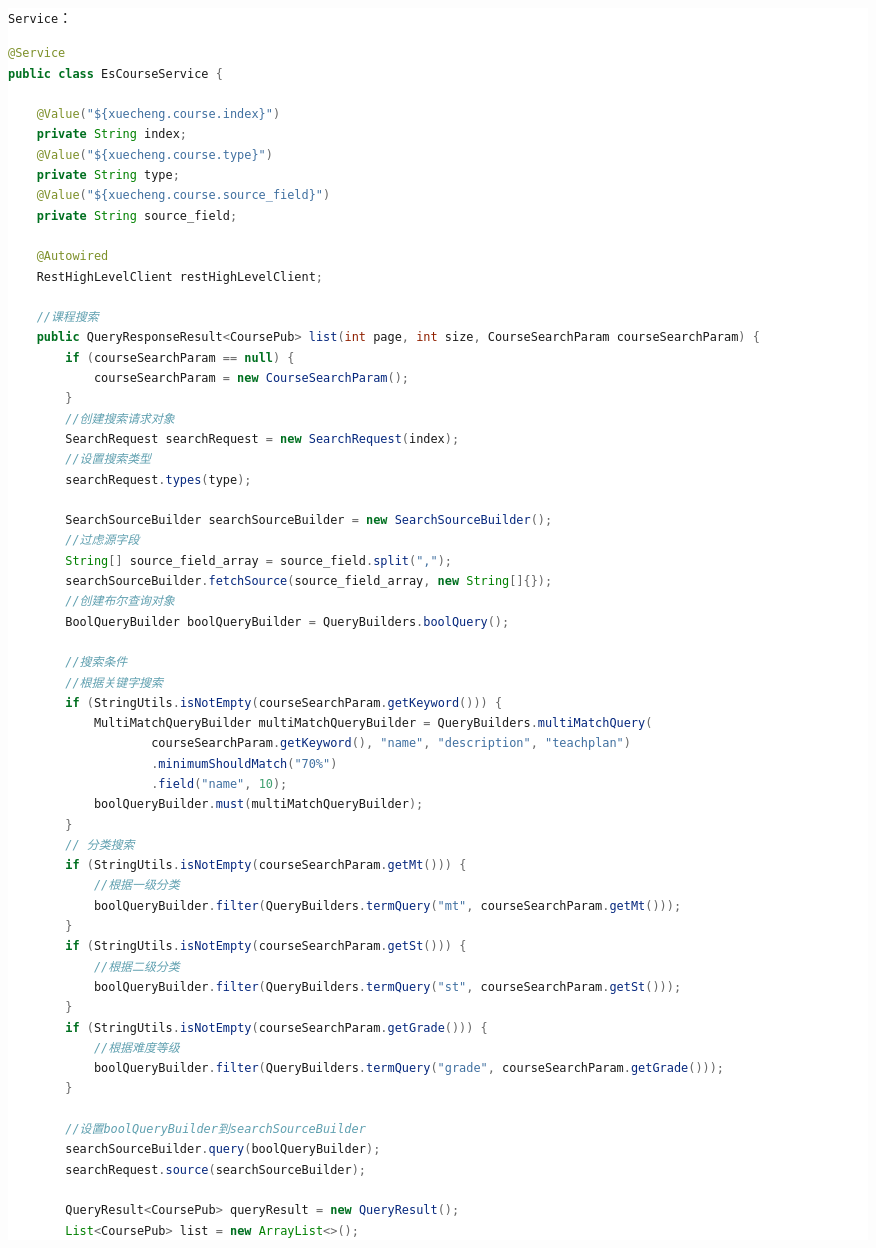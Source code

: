 
`Service`：

```java
@Service
public class EsCourseService {

    @Value("${xuecheng.course.index}")
    private String index;
    @Value("${xuecheng.course.type}")
    private String type;
    @Value("${xuecheng.course.source_field}")
    private String source_field;

    @Autowired
    RestHighLevelClient restHighLevelClient;

    //课程搜索
    public QueryResponseResult<CoursePub> list(int page, int size, CourseSearchParam courseSearchParam) {
        if (courseSearchParam == null) {
            courseSearchParam = new CourseSearchParam();
        }
        //创建搜索请求对象
        SearchRequest searchRequest = new SearchRequest(index);
        //设置搜索类型
        searchRequest.types(type);

        SearchSourceBuilder searchSourceBuilder = new SearchSourceBuilder();
        //过虑源字段
        String[] source_field_array = source_field.split(",");
        searchSourceBuilder.fetchSource(source_field_array, new String[]{});
        //创建布尔查询对象
        BoolQueryBuilder boolQueryBuilder = QueryBuilders.boolQuery();

        //搜索条件
        //根据关键字搜索
        if (StringUtils.isNotEmpty(courseSearchParam.getKeyword())) {
            MultiMatchQueryBuilder multiMatchQueryBuilder = QueryBuilders.multiMatchQuery(
                    courseSearchParam.getKeyword(), "name", "description", "teachplan")
                    .minimumShouldMatch("70%")
                    .field("name", 10);
            boolQueryBuilder.must(multiMatchQueryBuilder);
        }
        // 分类搜索
        if (StringUtils.isNotEmpty(courseSearchParam.getMt())) {
            //根据一级分类
            boolQueryBuilder.filter(QueryBuilders.termQuery("mt", courseSearchParam.getMt()));
        }
        if (StringUtils.isNotEmpty(courseSearchParam.getSt())) {
            //根据二级分类
            boolQueryBuilder.filter(QueryBuilders.termQuery("st", courseSearchParam.getSt()));
        }
        if (StringUtils.isNotEmpty(courseSearchParam.getGrade())) {
            //根据难度等级
            boolQueryBuilder.filter(QueryBuilders.termQuery("grade", courseSearchParam.getGrade()));
        }

        //设置boolQueryBuilder到searchSourceBuilder
        searchSourceBuilder.query(boolQueryBuilder);
        searchRequest.source(searchSourceBuilder);

        QueryResult<CoursePub> queryResult = new QueryResult();
        List<CoursePub> list = new ArrayList<>();
```